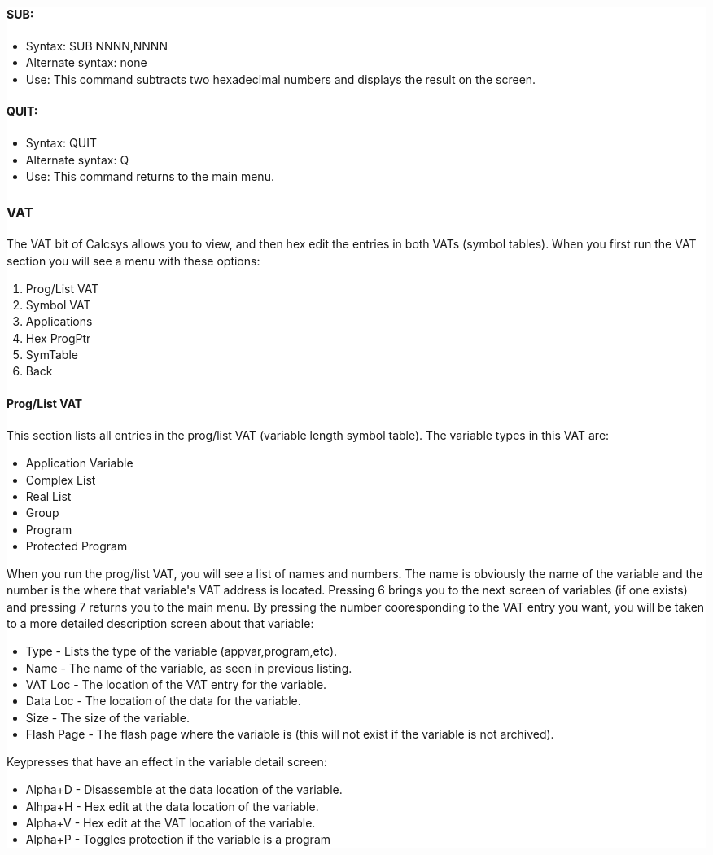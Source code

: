 #### SUB:

- Syntax: SUB NNNN,NNNN
- Alternate syntax: none
- Use: This command subtracts two hexadecimal numbers and displays the result on the screen.


#### QUIT:

- Syntax: QUIT
- Alternate syntax: Q
- Use: This command returns to the main menu.


### VAT
The VAT bit of Calcsys allows you to view, and then hex edit the entries in both VATs (symbol tables).  When you first run the VAT section you will see a menu with these options:

1. Prog/List VAT
2. Symbol VAT
3. Applications
4. Hex ProgPtr
5. SymTable
6. Back

#### Prog/List VAT
This section lists all entries in the prog/list VAT (variable length symbol table).  The variable types in this VAT are:

- Application Variable
- Complex List
- Real List
- Group
- Program
- Protected Program

When you run the prog/list VAT, you will see a list of names and numbers.   The name is obviously the name of the variable and the number is the where that variable's VAT address is located.  Pressing 6 brings you to the next screen of variables (if one exists) and pressing 7 returns you to the main menu. By pressing the number cooresponding to the VAT entry you want, you will be taken to a more detailed description screen about that variable:

- Type - Lists the type of the variable (appvar,program,etc).
- Name - The name of the variable, as seen in previous listing.
- VAT Loc - The location of the VAT entry for the variable.
- Data Loc - The location of the data for the variable.
- Size - The size of the variable.
- Flash Page - The flash page where the variable is (this will not exist if the variable is not archived).

Keypresses that have an effect in the variable detail screen:

- Alpha+D - Disassemble at the data location of the variable.
- Alhpa+H - Hex edit at the data location of the variable.
- Alpha+V - Hex edit at the VAT location of the variable.
- Alpha+P - Toggles protection if the variable is a program
